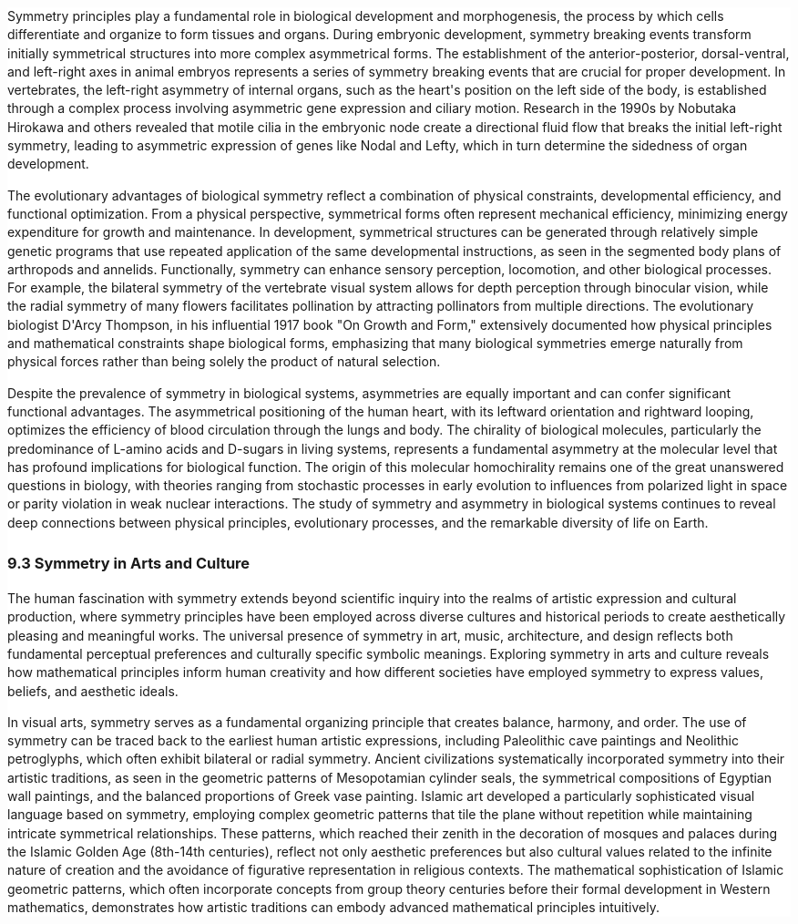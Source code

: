 Symmetry principles play a fundamental role in biological development and morphogenesis, the process by which cells differentiate and organize to form tissues and organs. During embryonic development, symmetry breaking events transform initially symmetrical structures into more complex asymmetrical forms. The establishment of the anterior-posterior, dorsal-ventral, and left-right axes in animal embryos represents a series of symmetry breaking events that are crucial for proper development. In vertebrates, the left-right asymmetry of internal organs, such as the heart's position on the left side of the body, is established through a complex process involving asymmetric gene expression and ciliary motion. Research in the 1990s by Nobutaka Hirokawa and others revealed that motile cilia in the embryonic node create a directional fluid flow that breaks the initial left-right symmetry, leading to asymmetric expression of genes like Nodal and Lefty, which in turn determine the sidedness of organ development.

The evolutionary advantages of biological symmetry reflect a combination of physical constraints, developmental efficiency, and functional optimization. From a physical perspective, symmetrical forms often represent mechanical efficiency, minimizing energy expenditure for growth and maintenance. In development, symmetrical structures can be generated through relatively simple genetic programs that use repeated application of the same developmental instructions, as seen in the segmented body plans of arthropods and annelids. Functionally, symmetry can enhance sensory perception, locomotion, and other biological processes. For example, the bilateral symmetry of the vertebrate visual system allows for depth perception through binocular vision, while the radial symmetry of many flowers facilitates pollination by attracting pollinators from multiple directions. The evolutionary biologist D'Arcy Thompson, in his influential 1917 book "On Growth and Form," extensively documented how physical principles and mathematical constraints shape biological forms, emphasizing that many biological symmetries emerge naturally from physical forces rather than being solely the product of natural selection.

Despite the prevalence of symmetry in biological systems, asymmetries are equally important and can confer significant functional advantages. The asymmetrical positioning of the human heart, with its leftward orientation and rightward looping, optimizes the efficiency of blood circulation through the lungs and body. The chirality of biological molecules, particularly the predominance of L-amino acids and D-sugars in living systems, represents a fundamental asymmetry at the molecular level that has profound implications for biological function. The origin of this molecular homochirality remains one of the great unanswered questions in biology, with theories ranging from stochastic processes in early evolution to influences from polarized light in space or parity violation in weak nuclear interactions. The study of symmetry and asymmetry in biological systems continues to reveal deep connections between physical principles, evolutionary processes, and the remarkable diversity of life on Earth.

### 9.3 Symmetry in Arts and Culture

The human fascination with symmetry extends beyond scientific inquiry into the realms of artistic expression and cultural production, where symmetry principles have been employed across diverse cultures and historical periods to create aesthetically pleasing and meaningful works. The universal presence of symmetry in art, music, architecture, and design reflects both fundamental perceptual preferences and culturally specific symbolic meanings. Exploring symmetry in arts and culture reveals how mathematical principles inform human creativity and how different societies have employed symmetry to express values, beliefs, and aesthetic ideals.

In visual arts, symmetry serves as a fundamental organizing principle that creates balance, harmony, and order. The use of symmetry can be traced back to the earliest human artistic expressions, including Paleolithic cave paintings and Neolithic petroglyphs, which often exhibit bilateral or radial symmetry. Ancient civilizations systematically incorporated symmetry into their artistic traditions, as seen in the geometric patterns of Mesopotamian cylinder seals, the symmetrical compositions of Egyptian wall paintings, and the balanced proportions of Greek vase painting. Islamic art developed a particularly sophisticated visual language based on symmetry, employing complex geometric patterns that tile the plane without repetition while maintaining intricate symmetrical relationships. These patterns, which reached their zenith in the decoration of mosques and palaces during the Islamic Golden Age (8th-14th centuries), reflect not only aesthetic preferences but also cultural values related to the infinite nature of creation and the avoidance of figurative representation in religious contexts. The mathematical sophistication of Islamic geometric patterns, which often incorporate concepts from group theory centuries before their formal development in Western mathematics, demonstrates how artistic traditions can embody advanced mathematical principles intuitively.
